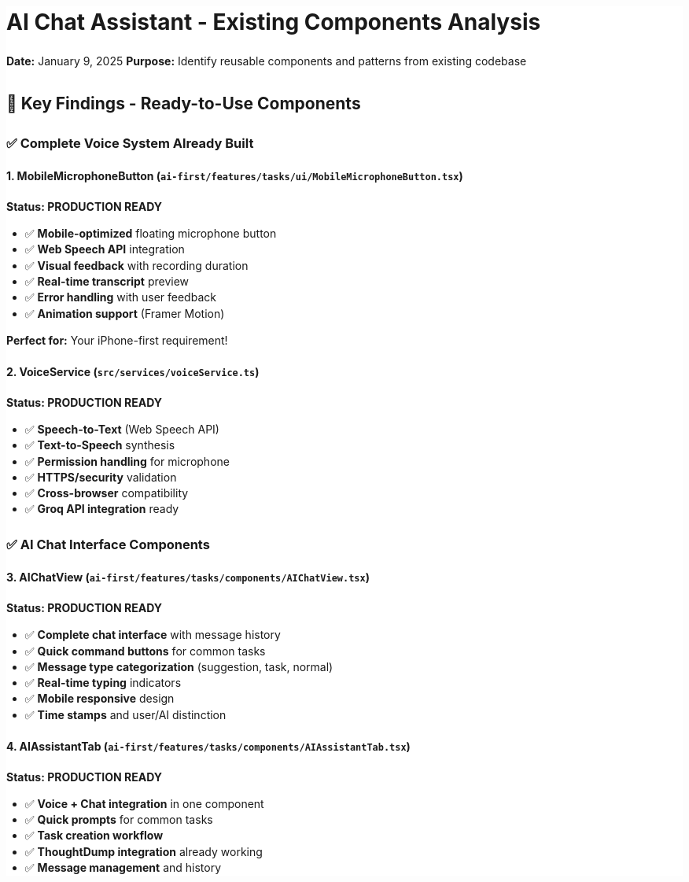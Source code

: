 # AI Chat Assistant - Existing Components Analysis
**Date:** January 9, 2025
**Purpose:** Identify reusable components and patterns from existing codebase

## 🎯 Key Findings - Ready-to-Use Components

### ✅ **Complete Voice System Already Built**

#### 1. **MobileMicrophoneButton** (`ai-first/features/tasks/ui/MobileMicrophoneButton.tsx`)
**Status: PRODUCTION READY** 
- ✅ **Mobile-optimized** floating microphone button
- ✅ **Web Speech API** integration 
- ✅ **Visual feedback** with recording duration
- ✅ **Real-time transcript** preview
- ✅ **Error handling** with user feedback
- ✅ **Animation support** (Framer Motion)

**Perfect for:** Your iPhone-first requirement!

#### 2. **VoiceService** (`src/services/voiceService.ts`)
**Status: PRODUCTION READY**
- ✅ **Speech-to-Text** (Web Speech API)
- ✅ **Text-to-Speech** synthesis
- ✅ **Permission handling** for microphone
- ✅ **HTTPS/security** validation
- ✅ **Cross-browser** compatibility
- ✅ **Groq API integration** ready

### ✅ **AI Chat Interface Components**

#### 3. **AIChatView** (`ai-first/features/tasks/components/AIChatView.tsx`)
**Status: PRODUCTION READY**
- ✅ **Complete chat interface** with message history
- ✅ **Quick command buttons** for common tasks
- ✅ **Message type categorization** (suggestion, task, normal)
- ✅ **Real-time typing** indicators
- ✅ **Mobile responsive** design
- ✅ **Time stamps** and user/AI distinction

#### 4. **AIAssistantTab** (`ai-first/features/tasks/components/AIAssistantTab.tsx`)  
**Status: PRODUCTION READY**
- ✅ **Voice + Chat integration** in one component
- ✅ **Quick prompts** for common tasks
- ✅ **Task creation workflow** 
- ✅ **ThoughtDump integration** already working
- ✅ **Message management** and history
